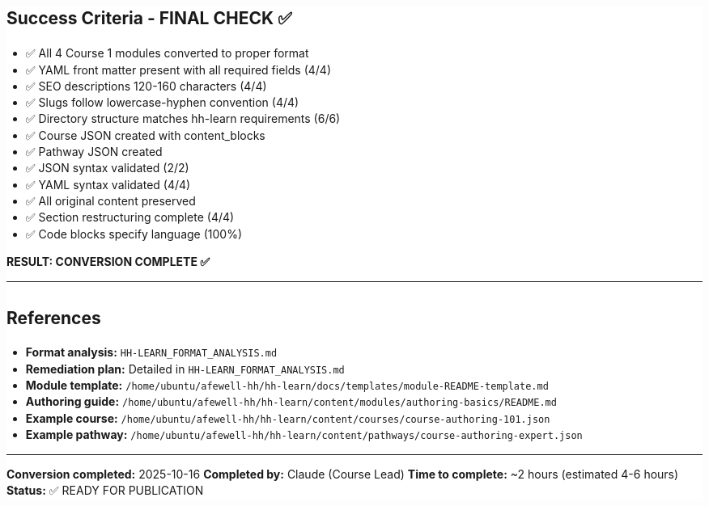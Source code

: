 
## Success Criteria - FINAL CHECK ✅

- ✅ All 4 Course 1 modules converted to proper format
- ✅ YAML front matter present with all required fields (4/4)
- ✅ SEO descriptions 120-160 characters (4/4)
- ✅ Slugs follow lowercase-hyphen convention (4/4)
- ✅ Directory structure matches hh-learn requirements (6/6)
- ✅ Course JSON created with content_blocks
- ✅ Pathway JSON created
- ✅ JSON syntax validated (2/2)
- ✅ YAML syntax validated (4/4)
- ✅ All original content preserved
- ✅ Section restructuring complete (4/4)
- ✅ Code blocks specify language (100%)

**RESULT: CONVERSION COMPLETE ✅**

---

## References

- **Format analysis:** `HH-LEARN_FORMAT_ANALYSIS.md`
- **Remediation plan:** Detailed in `HH-LEARN_FORMAT_ANALYSIS.md`
- **Module template:** `/home/ubuntu/afewell-hh/hh-learn/docs/templates/module-README-template.md`
- **Authoring guide:** `/home/ubuntu/afewell-hh/hh-learn/content/modules/authoring-basics/README.md`
- **Example course:** `/home/ubuntu/afewell-hh/hh-learn/content/courses/course-authoring-101.json`
- **Example pathway:** `/home/ubuntu/afewell-hh/hh-learn/content/pathways/course-authoring-expert.json`

---

**Conversion completed:** 2025-10-16
**Completed by:** Claude (Course Lead)
**Time to complete:** ~2 hours (estimated 4-6 hours)
**Status:** ✅ READY FOR PUBLICATION
